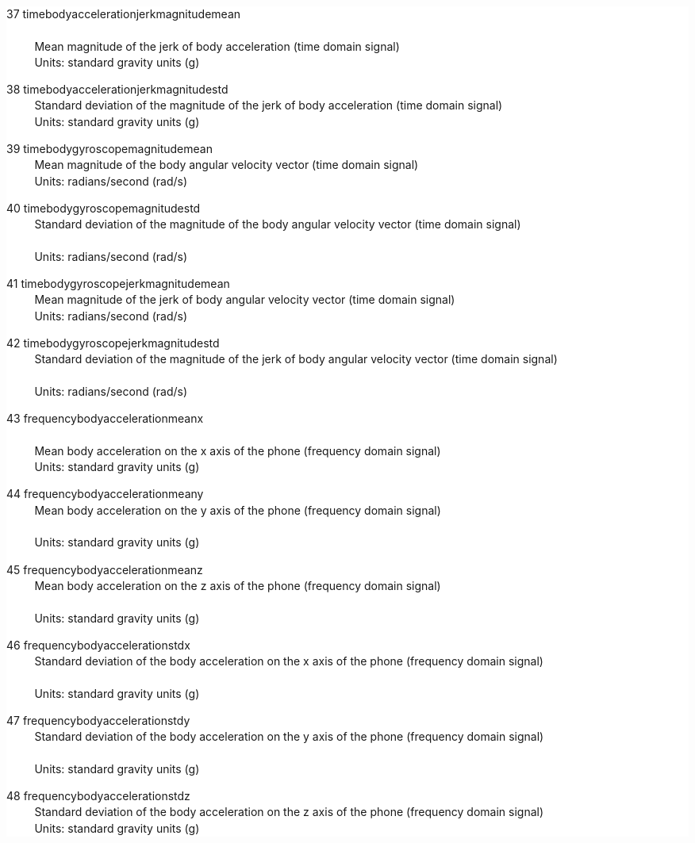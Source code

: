 37 timebodyaccelerationjerkmagnitudemean  <br>	
&nbsp;&nbsp;&nbsp;&nbsp;&nbsp;&nbsp;&nbsp;&nbsp;&nbsp;Mean magnitude of the jerk of body acceleration  (time domain signal)   	<br>
&nbsp;&nbsp;&nbsp;&nbsp;&nbsp;&nbsp;&nbsp;&nbsp;&nbsp;Units: standard gravity units (g)  <br>
  
38 timebodyaccelerationjerkmagnitudestd  	<br>
&nbsp;&nbsp;&nbsp;&nbsp;&nbsp;&nbsp;&nbsp;&nbsp;&nbsp;Standard deviation of the magnitude of the jerk of body acceleration  (time domain signal)   	<br>
&nbsp;&nbsp;&nbsp;&nbsp;&nbsp;&nbsp;&nbsp;&nbsp;&nbsp;Units: standard gravity units (g)  <br>
  
39 timebodygyroscopemagnitudemean  	<br>
&nbsp;&nbsp;&nbsp;&nbsp;&nbsp;&nbsp;&nbsp;&nbsp;&nbsp;Mean magnitude of the body angular velocity vector  (time domain signal)   	<br>
&nbsp;&nbsp;&nbsp;&nbsp;&nbsp;&nbsp;&nbsp;&nbsp;&nbsp;Units: radians/second (rad/s)  <br>
  
40 timebodygyroscopemagnitudestd  	<br>
&nbsp;&nbsp;&nbsp;&nbsp;&nbsp;&nbsp;&nbsp;&nbsp;&nbsp;Standard deviation of the magnitude of the body angular velocity vector  (time domain signal)   <br>	
&nbsp;&nbsp;&nbsp;&nbsp;&nbsp;&nbsp;&nbsp;&nbsp;&nbsp;Units: radians/second (rad/s)  <br>
  
41 timebodygyroscopejerkmagnitudemean  	<br>
&nbsp;&nbsp;&nbsp;&nbsp;&nbsp;&nbsp;&nbsp;&nbsp;&nbsp;Mean magnitude of the jerk of body angular velocity vector  (time domain signal)   	<br>
&nbsp;&nbsp;&nbsp;&nbsp;&nbsp;&nbsp;&nbsp;&nbsp;&nbsp;Units: radians/second (rad/s)  <br>
  
42 timebodygyroscopejerkmagnitudestd  	<br>
&nbsp;&nbsp;&nbsp;&nbsp;&nbsp;&nbsp;&nbsp;&nbsp;&nbsp;Standard deviation of the magnitude of the jerk of body angular velocity vector  (time domain signal)  <br> 	
&nbsp;&nbsp;&nbsp;&nbsp;&nbsp;&nbsp;&nbsp;&nbsp;&nbsp;Units: radians/second (rad/s)  <br>
  
43 frequencybodyaccelerationmeanx  	<br><br>
&nbsp;&nbsp;&nbsp;&nbsp;&nbsp;&nbsp;&nbsp;&nbsp;&nbsp;Mean body acceleration on the x axis of the phone (frequency domain signal)   	<br>
&nbsp;&nbsp;&nbsp;&nbsp;&nbsp;&nbsp;&nbsp;&nbsp;&nbsp;Units: standard gravity units (g)  <br>
  
44 frequencybodyaccelerationmeany  	<br>
&nbsp;&nbsp;&nbsp;&nbsp;&nbsp;&nbsp;&nbsp;&nbsp;&nbsp;Mean body acceleration on the y axis of the phone (frequency domain signal) <br>  	
&nbsp;&nbsp;&nbsp;&nbsp;&nbsp;&nbsp;&nbsp;&nbsp;&nbsp;Units: standard gravity units (g)  <br>
  
45 frequencybodyaccelerationmeanz  <br>	
&nbsp;&nbsp;&nbsp;&nbsp;&nbsp;&nbsp;&nbsp;&nbsp;&nbsp;Mean body acceleration on the z axis of the phone (frequency domain signal)   <br>	
&nbsp;&nbsp;&nbsp;&nbsp;&nbsp;&nbsp;&nbsp;&nbsp;&nbsp;Units: standard gravity units (g) <br>
  
46 frequencybodyaccelerationstdx  	<br>
&nbsp;&nbsp;&nbsp;&nbsp;&nbsp;&nbsp;&nbsp;&nbsp;&nbsp;Standard deviation of the body acceleration on the x axis of the phone (frequency domain signal)   <br>	
&nbsp;&nbsp;&nbsp;&nbsp;&nbsp;&nbsp;&nbsp;&nbsp;&nbsp;Units: standard gravity units (g) <br>
  
47 frequencybodyaccelerationstdy  	<br>
&nbsp;&nbsp;&nbsp;&nbsp;&nbsp;&nbsp;&nbsp;&nbsp;&nbsp;Standard deviation of the body acceleration on the y axis of the phone (frequency domain signal) <br>  	
&nbsp;&nbsp;&nbsp;&nbsp;&nbsp;&nbsp;&nbsp;&nbsp;&nbsp;Units: standard gravity units (g)  <br>
  
48 frequencybodyaccelerationstdz  	<br>
&nbsp;&nbsp;&nbsp;&nbsp;&nbsp;&nbsp;&nbsp;&nbsp;&nbsp;Standard deviation of the body acceleration on the z axis of the phone (frequency domain signal)   	<br>
&nbsp;&nbsp;&nbsp;&nbsp;&nbsp;&nbsp;&nbsp;&nbsp;&nbsp;Units: standard gravity units (g)  <br>
  